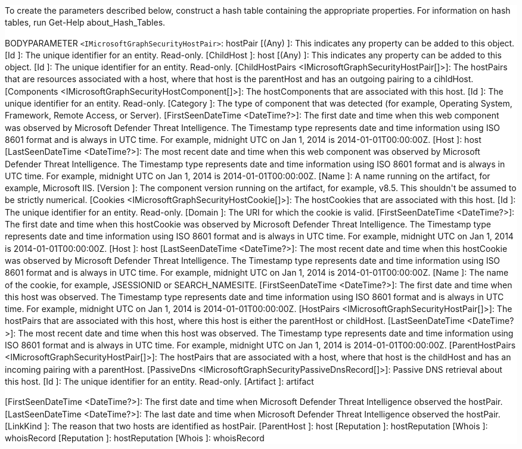 To create the parameters described below, construct a hash table containing the appropriate properties.
For information on hash tables, run Get-Help about_Hash_Tables.

BODYPARAMETER `<IMicrosoftGraphSecurityHostPair>`: hostPair
  [(Any) <Object>]: This indicates any property can be added to this object.
  [Id <String>]: The unique identifier for an entity.
Read-only.
  [ChildHost <IMicrosoftGraphSecurityHost>]: host
    [(Any) <Object>]: This indicates any property can be added to this object.
    [Id <String>]: The unique identifier for an entity.
Read-only.
    [ChildHostPairs <IMicrosoftGraphSecurityHostPair[]>]: The hostPairs that are resources associated with a host, where that host is the parentHost and has an outgoing pairing to a cihldHost.
    [Components <IMicrosoftGraphSecurityHostComponent[]>]: The hostComponents that are associated with this host.
      [Id <String>]: The unique identifier for an entity.
Read-only.
      [Category <String>]: The type of component that was detected (for example, Operating System, Framework, Remote Access, or Server).
      [FirstSeenDateTime <DateTime?>]: The first date and time when this web component was observed by Microsoft Defender Threat Intelligence.
The Timestamp type represents date and time information using ISO 8601 format and is always in UTC time.
For example, midnight UTC on Jan 1, 2014 is 2014-01-01T00:00:00Z.
      [Host <IMicrosoftGraphSecurityHost>]: host
      [LastSeenDateTime <DateTime?>]: The most recent date and time when this web component was observed by Microsoft Defender Threat Intelligence.
The Timestamp type represents date and time information using ISO 8601 format and is always in UTC time.
For example, midnight UTC on Jan 1, 2014 is 2014-01-01T00:00:00Z.
      [Name <String>]: A name running on the artifact, for example, Microsoft IIS.
      [Version <String>]: The component version running on the artifact, for example, v8.5.
This shouldn't be assumed to be strictly numerical.
    [Cookies <IMicrosoftGraphSecurityHostCookie[]>]: The hostCookies that are associated with this host.
      [Id <String>]: The unique identifier for an entity.
Read-only.
      [Domain <String>]: The URI for which the cookie is valid.
      [FirstSeenDateTime <DateTime?>]: The first date and time when this hostCookie was observed by Microsoft Defender Threat Intelligence.
The Timestamp type represents date and time information using ISO 8601 format and is always in UTC time.
For example, midnight UTC on Jan 1, 2014 is 2014-01-01T00:00:00Z.
      [Host <IMicrosoftGraphSecurityHost>]: host
      [LastSeenDateTime <DateTime?>]: The most recent date and time when this hostCookie was observed by Microsoft Defender Threat Intelligence.
The Timestamp type represents date and time information using ISO 8601 format and is always in UTC time.
For example, midnight UTC on Jan 1, 2014 is 2014-01-01T00:00:00Z.
      [Name <String>]: The name of the cookie, for example, JSESSIONID or SEARCH_NAMESITE.
    [FirstSeenDateTime <DateTime?>]: The first date and time when this host was observed.
The Timestamp type represents date and time information using ISO 8601 format and is always in UTC time.
For example, midnight UTC on Jan 1, 2014 is 2014-01-01T00:00:00Z.
    [HostPairs <IMicrosoftGraphSecurityHostPair[]>]: The hostPairs that are associated with this host, where this host is either the parentHost or childHost.
    [LastSeenDateTime <DateTime?>]: The most recent date and time when this host was observed.
The Timestamp type represents date and time information using ISO 8601 format and is always in UTC time.
For example, midnight UTC on Jan 1, 2014 is 2014-01-01T00:00:00Z.
    [ParentHostPairs <IMicrosoftGraphSecurityHostPair[]>]: The hostPairs that are associated with a host, where that host is the childHost and has an incoming pairing with a parentHost.
    [PassiveDns <IMicrosoftGraphSecurityPassiveDnsRecord[]>]: Passive DNS retrieval about this host.
      [Id <String>]: The unique identifier for an entity.
Read-only.
      [Artifact <IMicrosoftGraphSecurityArtifact>]: artifact

  [FirstSeenDateTime <DateTime?>]: The first date and time when Microsoft Defender Threat Intelligence observed the hostPair.
  [LastSeenDateTime <DateTime?>]: The last date and time when Microsoft Defender Threat Intelligence observed the hostPair.
  [LinkKind <String>]: The reason that two hosts are identified as hostPair.
  [ParentHost <IMicrosoftGraphSecurityHost>]: host
  [Reputation <IMicrosoftGraphSecurityHostReputation>]: hostReputation
  [Whois <IMicrosoftGraphSecurityWhoisRecord>]: whoisRecord
  [Reputation <IMicrosoftGraphSecurityHostReputation>]: hostReputation
  [Whois <IMicrosoftGraphSecurityWhoisRecord>]: whoisRecord